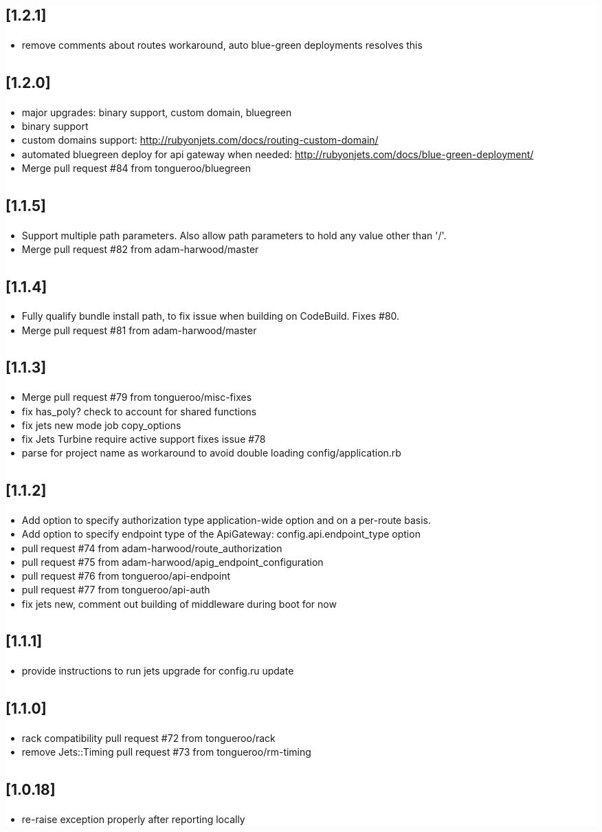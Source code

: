 ## [1.2.1]
- remove comments about routes workaround, auto blue-green deployments resolves this

## [1.2.0]
- major upgrades: binary support, custom domain, bluegreen
- binary support
- custom domains support: http://rubyonjets.com/docs/routing-custom-domain/
- automated bluegreen deploy for api gateway when needed: http://rubyonjets.com/docs/blue-green-deployment/
- Merge pull request #84 from tongueroo/bluegreen

## [1.1.5]
- Support multiple path parameters. Also allow path parameters to hold any value other than '/'.
- Merge pull request #82 from adam-harwood/master

## [1.1.4]
- Fully qualify bundle install path, to fix issue when building on CodeBuild. Fixes #80.
- Merge pull request #81 from adam-harwood/master

## [1.1.3]
- Merge pull request #79 from tongueroo/misc-fixes
- fix has_poly? check to account for shared functions
- fix jets new mode job copy_options
- fix Jets Turbine require active support fixes issue #78
- parse for project name as workaround to avoid double loading config/application.rb

## [1.1.2]
- Add option to specify authorization type application-wide option and on a per-route basis.
- Add option to specify endpoint type of the ApiGateway: config.api.endpoint_type option
- pull request #74 from adam-harwood/route_authorization
- pull request #75 from adam-harwood/apig_endpoint_configuration
- pull request #76 from tongueroo/api-endpoint
- pull request #77 from tongueroo/api-auth
- fix jets new, comment out building of middleware during boot for now

## [1.1.1]
- provide instructions to run jets upgrade for config.ru update

## [1.1.0]
- rack compatibility pull request #72 from tongueroo/rack
- remove Jets::Timing pull request #73 from tongueroo/rm-timing

## [1.0.18]
- re-raise exception properly after reporting locally
